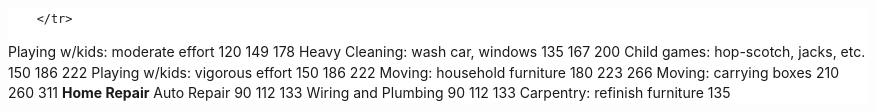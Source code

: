 		</tr>
<tr>
<td valign="top">Playing w/kids: moderate effort</td>
			<td valign="top">120</td>
			<td valign="top">149</td>
			<td valign="top">178</td>
		</tr>
<tr>
<td valign="top">Heavy Cleaning: wash car, windows</td>
			<td valign="top">135</td>
			<td valign="top">167</td>
			<td valign="top">200</td>
		</tr>
<tr>
<td valign="top">Child games: hop-scotch, jacks, etc.</td>
			<td valign="top">150</td>
			<td valign="top">186</td>
			<td valign="top">222</td>
		</tr>
<tr>
<td valign="top">Playing w/kids: vigorous effort</td>
			<td valign="top">150</td>
			<td valign="top">186</td>
			<td valign="top">222</td>
		</tr>
<tr>
<td valign="top">Moving: household furniture</td>
			<td valign="top">180</td>
			<td valign="top">223</td>
			<td valign="top">266</td>
		</tr>
<tr>
<td valign="top">Moving: carrying boxes</td>
			<td valign="top">210</td>
			<td valign="top">260</td>
			<td valign="top">311</td>
		</tr>
<tr>
<td valign="top"> </td>
			<td valign="top"> </td>
			<td valign="top"> </td>
			<td valign="top"> </td>
		</tr>
<tr>
<td valign="top"><strong>Home Repair</strong></td>
			<td valign="top"> </td>
			<td valign="top"> </td>
			<td valign="top"> </td>
		</tr>
<tr>
<td valign="top">Auto Repair</td>
			<td valign="top">90</td>
			<td valign="top">112</td>
			<td valign="top">133</td>
		</tr>
<tr>
<td valign="top">Wiring and Plumbing</td>
			<td valign="top">90</td>
			<td valign="top">112</td>
			<td valign="top">133</td>
		</tr>
<tr>
<td valign="top">Carpentry: refinish furniture</td>
			<td valign="top">135</td>